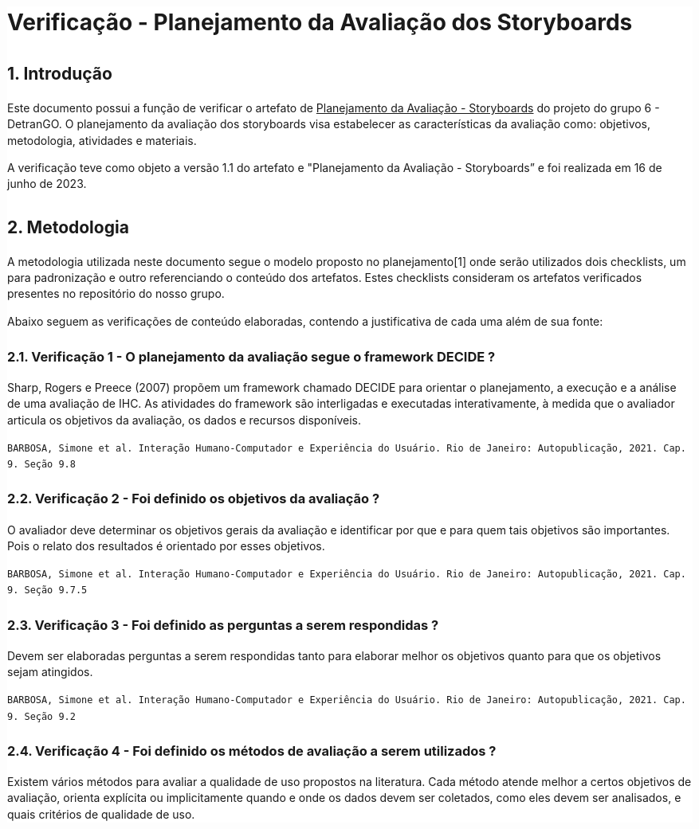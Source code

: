 # Verificação - Planejamento da Avaliação dos Storyboards

## 1. Introdução

Este documento possui a função de verificar o artefato de [Planejamento da Avaliação - Storyboards](../design_avaliacao/nivel1/storyboards/planejamento_avaliacao.md) do projeto do grupo 6 - DetranGO. O planejamento da avaliação dos storyboards visa estabelecer as características da avaliação como: objetivos, metodologia, atividades e materiais.

A verificação teve como objeto a versão 1.1 do artefato e "Planejamento da Avaliação - Storyboards” e foi realizada em 16 de junho de 2023.


## 2. Metodologia

A metodologia utilizada neste documento segue o modelo proposto no planejamento[1] onde serão utilizados dois checklists, um para padronização e outro referenciando o conteúdo dos artefatos. Estes checklists consideram os artefatos verificados presentes no repositório do nosso grupo.

Abaixo seguem as verificações de conteúdo elaboradas, contendo a justificativa de cada uma além de sua fonte:

### 2.1. Verificação 1 - O planejamento da avaliação segue o framework DECIDE ?
Sharp, Rogers e Preece (2007) propõem um framework chamado DECIDE para orientar o planejamento, a execução e a análise de uma avaliação de IHC. As atividades do framework são interligadas e executadas interativamente, à medida que o avaliador articula os objetivos da avaliação, os dados e recursos disponíveis.

`BARBOSA, Simone et al. Interação Humano-Computador e Experiência do Usuário. Rio de Janeiro: Autopublicação, 2021. Cap. 9. Seção 9.8`

### 2.2. Verificação 2 - Foi definido os objetivos da avaliação ?
O avaliador deve determinar os objetivos gerais da avaliação e identificar por que e para quem tais objetivos são importantes. Pois o relato dos resultados é orientado por esses objetivos.

`BARBOSA, Simone et al. Interação Humano-Computador e Experiência do Usuário. Rio de Janeiro: Autopublicação, 2021. Cap. 9. Seção 9.7.5`

### 2.3. Verificação 3 - Foi definido as perguntas a serem respondidas ?
Devem ser elaboradas perguntas a serem respondidas tanto para elaborar melhor os objetivos quanto para que os objetivos sejam atingidos.

`BARBOSA, Simone et al. Interação Humano-Computador e Experiência do Usuário. Rio de Janeiro: Autopublicação, 2021. Cap. 9. Seção 9.2`

### 2.4. Verificação 4 - Foi definido os métodos de avaliação a serem utilizados ?
Existem vários métodos para avaliar a qualidade de uso propostos na literatura. Cada método atende melhor a certos objetivos de avaliação, orienta explícita ou implicitamente quando e onde os dados devem ser coletados, como eles devem ser analisados, e quais critérios de qualidade de uso.
